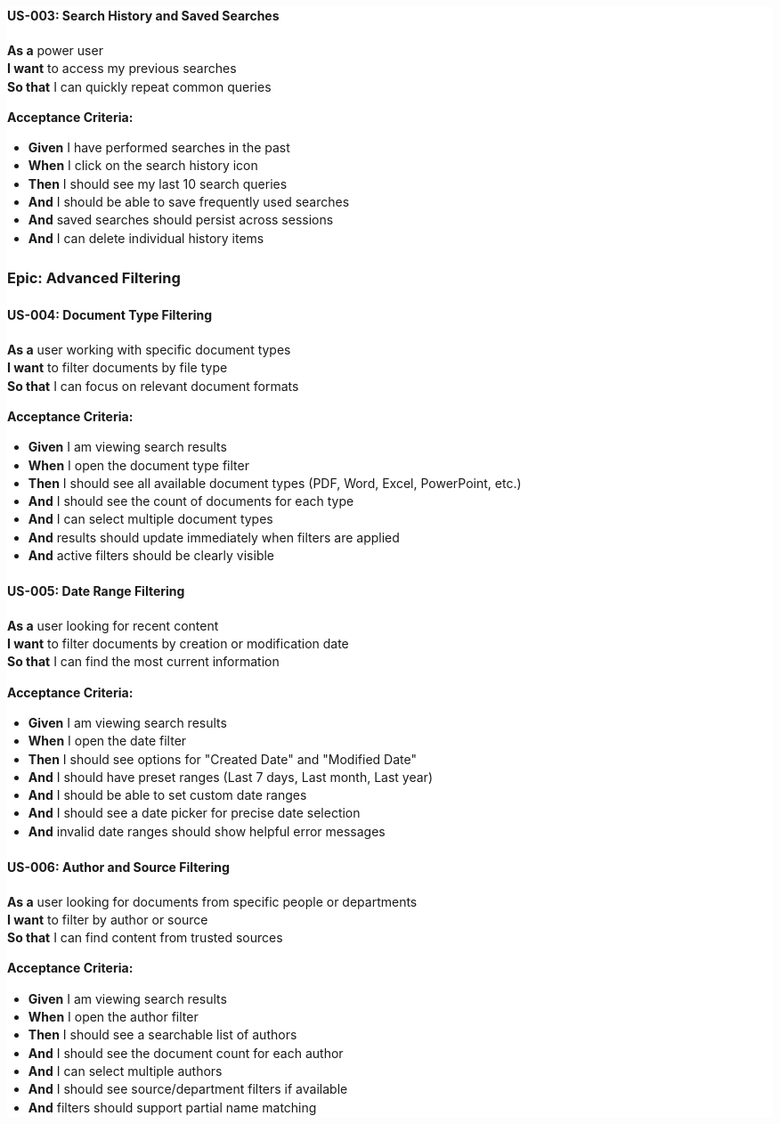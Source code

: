 #### US-003: Search History and Saved Searches
**As a** power user  
**I want** to access my previous searches  
**So that** I can quickly repeat common queries

**Acceptance Criteria:**
- **Given** I have performed searches in the past
- **When** I click on the search history icon
- **Then** I should see my last 10 search queries
- **And** I should be able to save frequently used searches
- **And** saved searches should persist across sessions
- **And** I can delete individual history items

### Epic: Advanced Filtering

#### US-004: Document Type Filtering
**As a** user working with specific document types  
**I want** to filter documents by file type  
**So that** I can focus on relevant document formats

**Acceptance Criteria:**
- **Given** I am viewing search results
- **When** I open the document type filter
- **Then** I should see all available document types (PDF, Word, Excel, PowerPoint, etc.)
- **And** I should see the count of documents for each type
- **And** I can select multiple document types
- **And** results should update immediately when filters are applied
- **And** active filters should be clearly visible

#### US-005: Date Range Filtering
**As a** user looking for recent content  
**I want** to filter documents by creation or modification date  
**So that** I can find the most current information

**Acceptance Criteria:**
- **Given** I am viewing search results
- **When** I open the date filter
- **Then** I should see options for "Created Date" and "Modified Date"
- **And** I should have preset ranges (Last 7 days, Last month, Last year)
- **And** I should be able to set custom date ranges
- **And** I should see a date picker for precise date selection
- **And** invalid date ranges should show helpful error messages

#### US-006: Author and Source Filtering
**As a** user looking for documents from specific people or departments  
**I want** to filter by author or source  
**So that** I can find content from trusted sources

**Acceptance Criteria:**
- **Given** I am viewing search results
- **When** I open the author filter
- **Then** I should see a searchable list of authors
- **And** I should see the document count for each author
- **And** I can select multiple authors
- **And** I should see source/department filters if available
- **And** filters should support partial name matching

